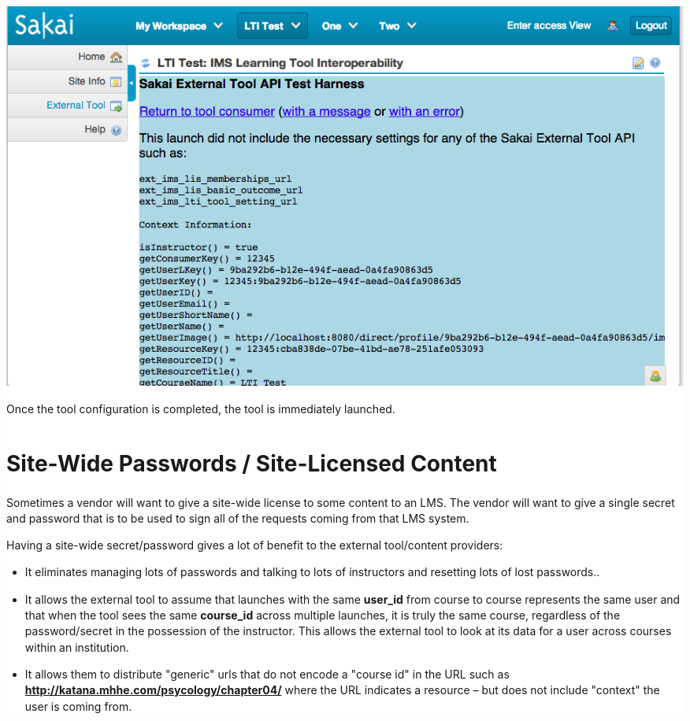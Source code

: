 ![](sakai_basiclti_portlet/media/image4.png)

Once the tool configuration is completed, the tool is immediately
launched.

Site-Wide Passwords / Site-Licensed Content
===========================================

Sometimes a vendor will want to give a site-wide license to some content
to an LMS. The vendor will want to give a single secret and password
that is to be used to sign all of the requests coming from that LMS
system.

Having a site-wide secret/password gives a lot of benefit to the
external tool/content providers:

-   It eliminates managing lots of passwords and talking to lots of
    instructors and resetting lots of lost passwords..

-   It allows the external tool to assume that launches with the same
    **user\_id** from course to course represents the same user and that
    when the tool sees the same **course\_id** across multiple launches,
    it is truly the same course, regardless of the password/secret in
    the possession of the instructor. This allows the external tool to
    look at its data for a user across courses within an institution.

-   It allows them to distribute "generic" urls that do not encode a
    "course id" in the URL such as
    **http://katana.mhhe.com/psycology/chapter04/** where the URL
    indicates a resource – but does not include "context" the user is
    coming from.
